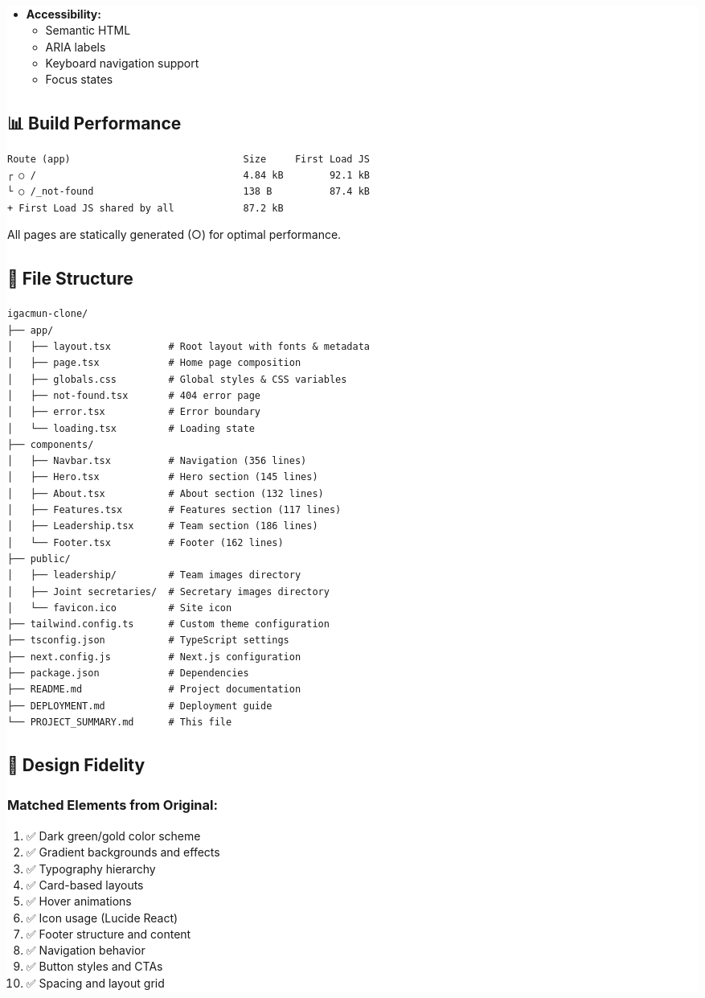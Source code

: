 - **Accessibility:**
  - Semantic HTML
  - ARIA labels
  - Keyboard navigation support
  - Focus states

## 📊 Build Performance

```
Route (app)                              Size     First Load JS
┌ ○ /                                    4.84 kB        92.1 kB
└ ○ /_not-found                          138 B          87.4 kB
+ First Load JS shared by all            87.2 kB
```

All pages are statically generated (○) for optimal performance.

## 📁 File Structure

```
igacmun-clone/
├── app/
│   ├── layout.tsx          # Root layout with fonts & metadata
│   ├── page.tsx            # Home page composition
│   ├── globals.css         # Global styles & CSS variables
│   ├── not-found.tsx       # 404 error page
│   ├── error.tsx           # Error boundary
│   └── loading.tsx         # Loading state
├── components/
│   ├── Navbar.tsx          # Navigation (356 lines)
│   ├── Hero.tsx            # Hero section (145 lines)
│   ├── About.tsx           # About section (132 lines)
│   ├── Features.tsx        # Features section (117 lines)
│   ├── Leadership.tsx      # Team section (186 lines)
│   └── Footer.tsx          # Footer (162 lines)
├── public/
│   ├── leadership/         # Team images directory
│   ├── Joint secretaries/  # Secretary images directory
│   └── favicon.ico         # Site icon
├── tailwind.config.ts      # Custom theme configuration
├── tsconfig.json           # TypeScript settings
├── next.config.js          # Next.js configuration
├── package.json            # Dependencies
├── README.md               # Project documentation
├── DEPLOYMENT.md           # Deployment guide
└── PROJECT_SUMMARY.md      # This file
```

## 🎨 Design Fidelity

### Matched Elements from Original:
1. ✅ Dark green/gold color scheme
2. ✅ Gradient backgrounds and effects
3. ✅ Typography hierarchy
4. ✅ Card-based layouts
5. ✅ Hover animations
6. ✅ Icon usage (Lucide React)
7. ✅ Footer structure and content
8. ✅ Navigation behavior
9. ✅ Button styles and CTAs
10. ✅ Spacing and layout grid
